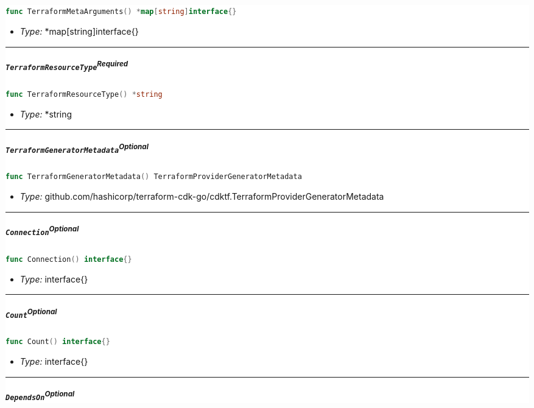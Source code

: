 ```go
func TerraformMetaArguments() *map[string]interface{}
```

- *Type:* *map[string]interface{}

---

##### `TerraformResourceType`<sup>Required</sup> <a name="TerraformResourceType" id="@cdktf/provider-cloudflare.zeroTrustAccessOrganization.ZeroTrustAccessOrganization.property.terraformResourceType"></a>

```go
func TerraformResourceType() *string
```

- *Type:* *string

---

##### `TerraformGeneratorMetadata`<sup>Optional</sup> <a name="TerraformGeneratorMetadata" id="@cdktf/provider-cloudflare.zeroTrustAccessOrganization.ZeroTrustAccessOrganization.property.terraformGeneratorMetadata"></a>

```go
func TerraformGeneratorMetadata() TerraformProviderGeneratorMetadata
```

- *Type:* github.com/hashicorp/terraform-cdk-go/cdktf.TerraformProviderGeneratorMetadata

---

##### `Connection`<sup>Optional</sup> <a name="Connection" id="@cdktf/provider-cloudflare.zeroTrustAccessOrganization.ZeroTrustAccessOrganization.property.connection"></a>

```go
func Connection() interface{}
```

- *Type:* interface{}

---

##### `Count`<sup>Optional</sup> <a name="Count" id="@cdktf/provider-cloudflare.zeroTrustAccessOrganization.ZeroTrustAccessOrganization.property.count"></a>

```go
func Count() interface{}
```

- *Type:* interface{}

---

##### `DependsOn`<sup>Optional</sup> <a name="DependsOn" id="@cdktf/provider-cloudflare.zeroTrustAccessOrganization.ZeroTrustAccessOrganization.property.dependsOn"></a>
